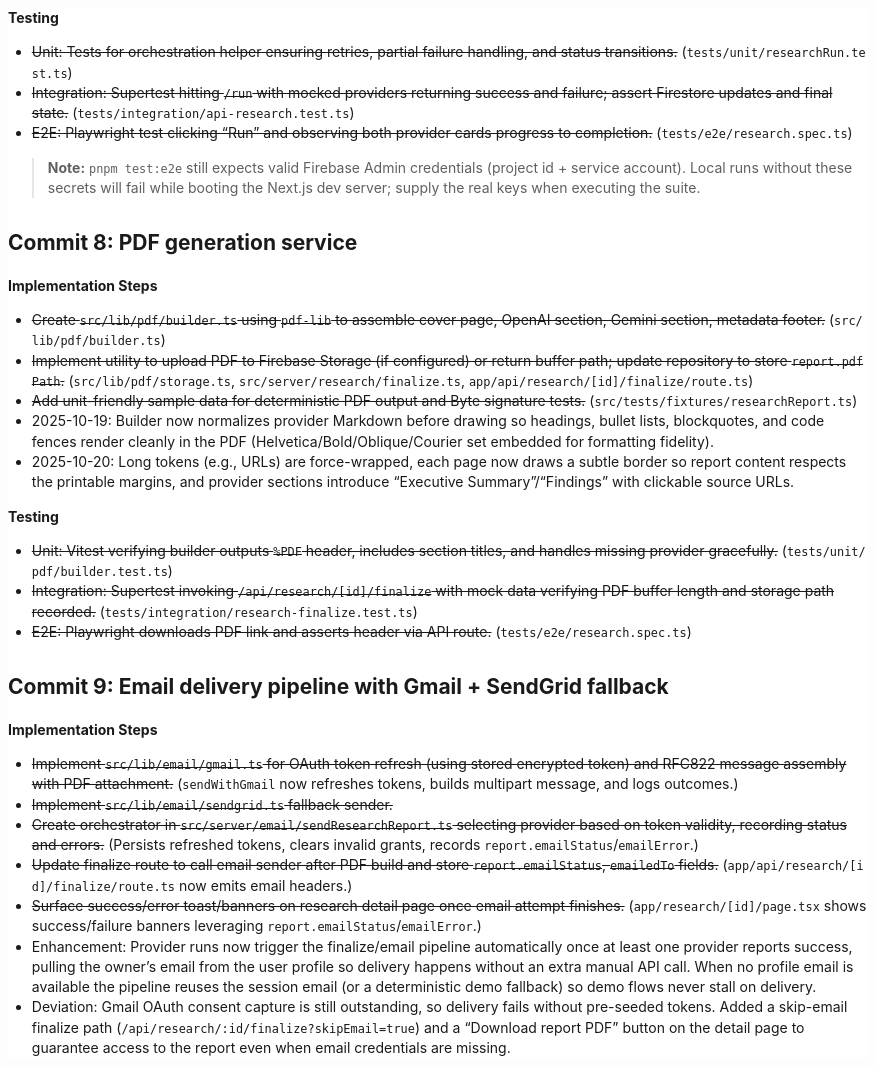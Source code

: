 **Testing**
- ~~Unit: Tests for orchestration helper ensuring retries, partial failure handling, and status transitions.~~ (`tests/unit/researchRun.test.ts`)
- ~~Integration: Supertest hitting `/run` with mocked providers returning success and failure; assert Firestore updates and final state.~~ (`tests/integration/api-research.test.ts`)
- ~~E2E: Playwright test clicking “Run” and observing both provider cards progress to completion.~~ (`tests/e2e/research.spec.ts`)

> **Note:** `pnpm test:e2e` still expects valid Firebase Admin credentials (project id + service account). Local runs without these secrets will fail while booting the Next.js dev server; supply the real keys when executing the suite.

## Commit 8: PDF generation service

**Implementation Steps**
- ~~Create `src/lib/pdf/builder.ts` using `pdf-lib` to assemble cover page, OpenAI section, Gemini section, metadata footer.~~ (`src/lib/pdf/builder.ts`)
- ~~Implement utility to upload PDF to Firebase Storage (if configured) or return buffer path; update repository to store `report.pdfPath`.~~ (`src/lib/pdf/storage.ts`, `src/server/research/finalize.ts`, `app/api/research/[id]/finalize/route.ts`)
- ~~Add unit-friendly sample data for deterministic PDF output and Byte signature tests.~~ (`src/tests/fixtures/researchReport.ts`)
- 2025-10-19: Builder now normalizes provider Markdown before drawing so headings, bullet lists, blockquotes, and code fences render cleanly in the PDF (Helvetica/Bold/Oblique/Courier set embedded for formatting fidelity).
- 2025-10-20: Long tokens (e.g., URLs) are force-wrapped, each page now draws a subtle border so report content respects the printable margins, and provider sections introduce “Executive Summary”/“Findings” with clickable source URLs.

**Testing**
- ~~Unit: Vitest verifying builder outputs `%PDF` header, includes section titles, and handles missing provider gracefully.~~ (`tests/unit/pdf/builder.test.ts`)
- ~~Integration: Supertest invoking `/api/research/[id]/finalize` with mock data verifying PDF buffer length and storage path recorded.~~ (`tests/integration/research-finalize.test.ts`)
- ~~E2E: Playwright downloads PDF link and asserts header via API route.~~ (`tests/e2e/research.spec.ts`)

## Commit 9: Email delivery pipeline with Gmail + SendGrid fallback

**Implementation Steps**
- ~~Implement `src/lib/email/gmail.ts` for OAuth token refresh (using stored encrypted token) and RFC822 message assembly with PDF attachment.~~ (`sendWithGmail` now refreshes tokens, builds multipart message, and logs outcomes.)
- ~~Implement `src/lib/email/sendgrid.ts` fallback sender.~~
- ~~Create orchestrator in `src/server/email/sendResearchReport.ts` selecting provider based on token validity, recording status and errors.~~ (Persists refreshed tokens, clears invalid grants, records `report.emailStatus`/`emailError`.)
- ~~Update finalize route to call email sender after PDF build and store `report.emailStatus`, `emailedTo` fields.~~ (`app/api/research/[id]/finalize/route.ts` now emits email headers.)
- ~~Surface success/error toast/banners on research detail page once email attempt finishes.~~ (`app/research/[id]/page.tsx` shows success/failure banners leveraging `report.emailStatus`/`emailError`.)
- Enhancement: Provider runs now trigger the finalize/email pipeline automatically once at least one provider reports success, pulling the owner’s email from the user profile so delivery happens without an extra manual API call. When no profile email is available the pipeline reuses the session email (or a deterministic demo fallback) so demo flows never stall on delivery.
- Deviation: Gmail OAuth consent capture is still outstanding, so delivery fails without pre-seeded tokens. Added a skip-email finalize path (`/api/research/:id/finalize?skipEmail=true`) and a “Download report PDF” button on the detail page to guarantee access to the report even when email credentials are missing.
